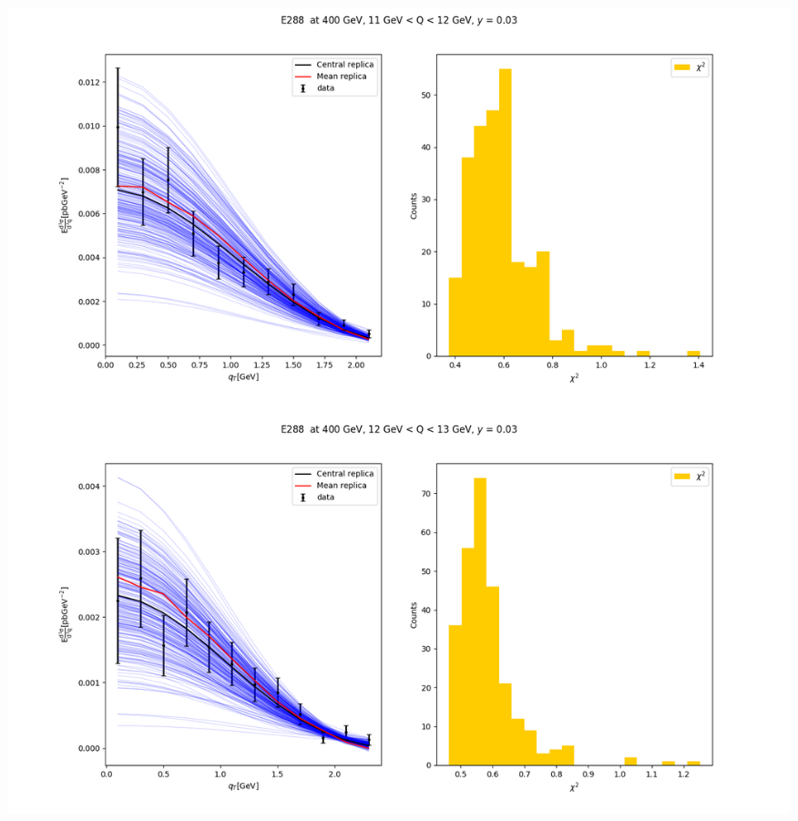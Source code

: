 ![E288_400_Q_11_12 data-theory comparison](pngplots/E288_400_Q_11_12.png "E288_400_Q_11_12 data-theory comparison")


![E288_400_Q_12_13 data-theory comparison](pngplots/E288_400_Q_12_13.png "E288_400_Q_12_13 data-theory comparison")

